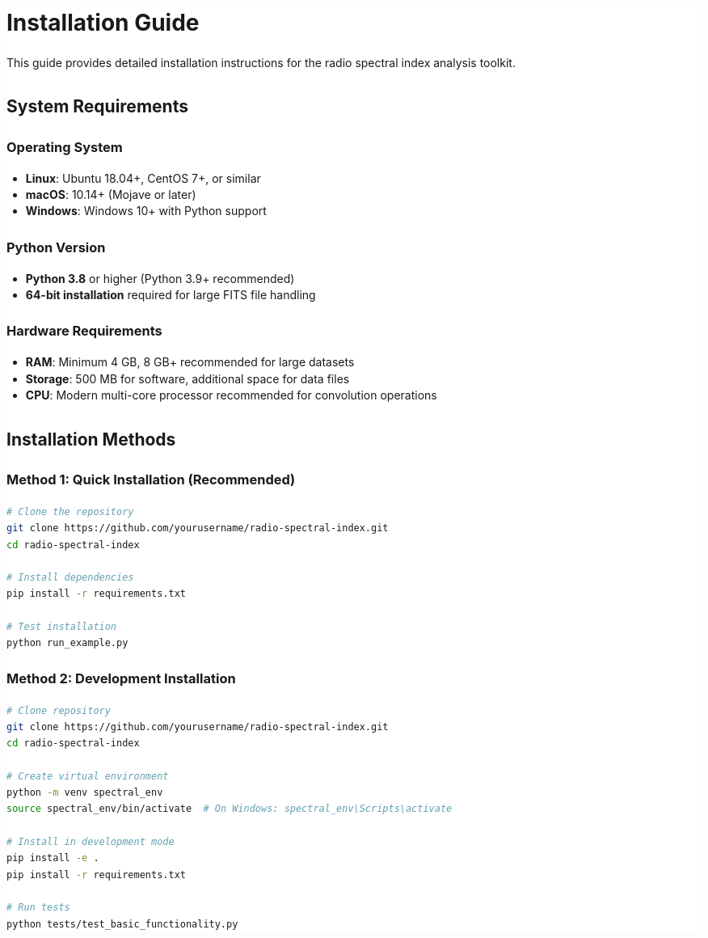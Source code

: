 # Installation Guide

This guide provides detailed installation instructions for the radio spectral index analysis toolkit.

## System Requirements

### Operating System
- **Linux**: Ubuntu 18.04+, CentOS 7+, or similar
- **macOS**: 10.14+ (Mojave or later)
- **Windows**: Windows 10+ with Python support

### Python Version
- **Python 3.8** or higher (Python 3.9+ recommended)
- **64-bit installation** required for large FITS file handling

### Hardware Requirements
- **RAM**: Minimum 4 GB, 8 GB+ recommended for large datasets
- **Storage**: 500 MB for software, additional space for data files
- **CPU**: Modern multi-core processor recommended for convolution operations

## Installation Methods

### Method 1: Quick Installation (Recommended)

```bash
# Clone the repository
git clone https://github.com/yourusername/radio-spectral-index.git
cd radio-spectral-index

# Install dependencies
pip install -r requirements.txt

# Test installation
python run_example.py
```

### Method 2: Development Installation

```bash
# Clone repository
git clone https://github.com/yourusername/radio-spectral-index.git
cd radio-spectral-index

# Create virtual environment
python -m venv spectral_env
source spectral_env/bin/activate  # On Windows: spectral_env\Scripts\activate

# Install in development mode
pip install -e .
pip install -r requirements.txt

# Run tests
python tests/test_basic_functionality.py
```
